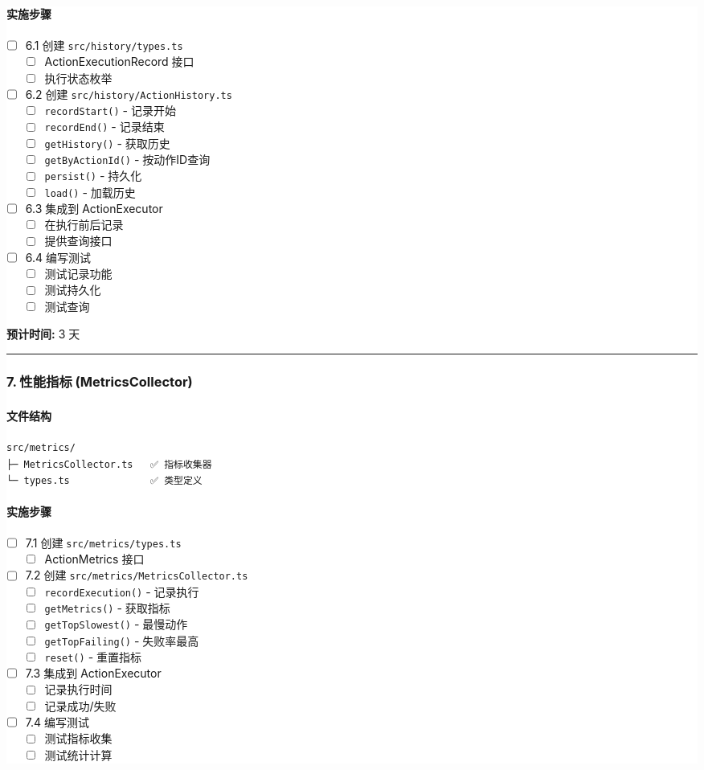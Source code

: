 #### 实施步骤

- [ ] 6.1 创建 `src/history/types.ts`
  - [ ] ActionExecutionRecord 接口
  - [ ] 执行状态枚举

- [ ] 6.2 创建 `src/history/ActionHistory.ts`
  - [ ] `recordStart()` - 记录开始
  - [ ] `recordEnd()` - 记录结束
  - [ ] `getHistory()` - 获取历史
  - [ ] `getByActionId()` - 按动作ID查询
  - [ ] `persist()` - 持久化
  - [ ] `load()` - 加载历史

- [ ] 6.3 集成到 ActionExecutor
  - [ ] 在执行前后记录
  - [ ] 提供查询接口

- [ ] 6.4 编写测试
  - [ ] 测试记录功能
  - [ ] 测试持久化
  - [ ] 测试查询

**预计时间:** 3 天

---

### 7. 性能指标 (MetricsCollector)

#### 文件结构

```
src/metrics/
├─ MetricsCollector.ts   ✅ 指标收集器
└─ types.ts              ✅ 类型定义
```

#### 实施步骤

- [ ] 7.1 创建 `src/metrics/types.ts`
  - [ ] ActionMetrics 接口

- [ ] 7.2 创建 `src/metrics/MetricsCollector.ts`
  - [ ] `recordExecution()` - 记录执行
  - [ ] `getMetrics()` - 获取指标
  - [ ] `getTopSlowest()` - 最慢动作
  - [ ] `getTopFailing()` - 失败率最高
  - [ ] `reset()` - 重置指标

- [ ] 7.3 集成到 ActionExecutor
  - [ ] 记录执行时间
  - [ ] 记录成功/失败

- [ ] 7.4 编写测试
  - [ ] 测试指标收集
  - [ ] 测试统计计算

